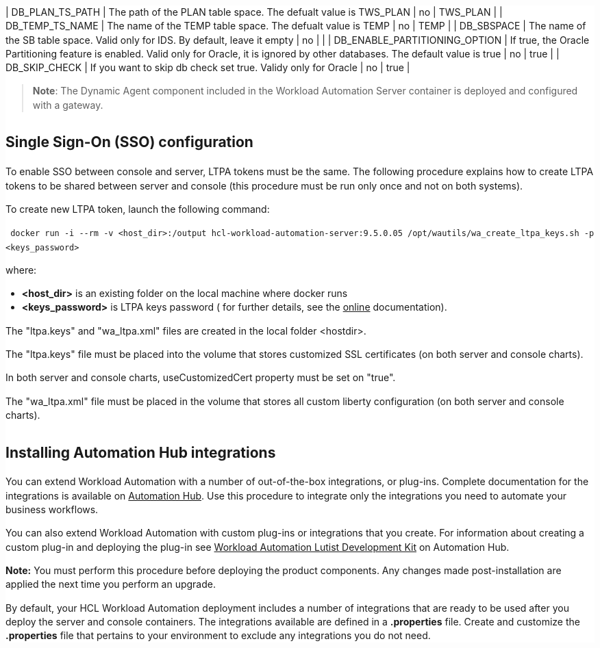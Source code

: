 | DB_PLAN_TS_PATH               | The path of the PLAN table space. The defualt value is TWS_PLAN                                                                                                                           | no          | TWS_PLAN            |
| DB_TEMP_TS_NAME               | The name of the TEMP table space. The defualt value is TEMP                                                                                                                               | no          | TEMP                |
| DB_SBSPACE                    | The name of the SB table space. Valid only for IDS. By default, leave it empty                                                                                                             | no          |                     |
| DB_ENABLE_PARTITIONING_OPTION | If true, the Oracle Partitioning feature is enabled. Valid only for Oracle, it is ignored by other databases. The default value is true                                                | no          | true                |
| DB_SKIP_CHECK                 | If you want to skip db check set true. Validy only for Oracle                                                                                                                             | no          | true                |

> **Note**: The Dynamic Agent component included in the Workload Automation Server container is deployed and configured with a gateway.



## Single Sign-On (SSO) configuration

To enable SSO between console and server, LTPA tokens must be the same. The following procedure explains how to create LTPA tokens to be shared between server and console (this procedure must be run only once and not on both systems).

To create new LTPA token, launch the following command:

     docker run -i --rm -v <host_dir>:/output hcl-workload-automation-server:9.5.0.05 /opt/wautils/wa_create_ltpa_keys.sh -p <keys_password>

  where:
  - **<host_dir>** is an existing folder on the local machine where docker runs
  - **<keys_password>** is LTPA keys password ( for further details, see the [online](https://www.ibm.com/support/knowledgecenter/en/SSGSPN_9.5.0/com.ibm.tivoli.itws.doc_9.5/distr/src_ad/awsadshareltpa.htm) documentation).

The "ltpa.keys" and "wa_ltpa.xml" files are created in the local folder \<hostdir>.

The "ltpa.keys" file must be placed into the volume that stores customized SSL certificates (on both server and console charts).

In both server and console charts, useCustomizedCert property must be set on "true".

The "wa_ltpa.xml" file must be placed in the volume that stores all custom liberty configuration (on both server and console charts).

## Installing Automation Hub integrations  

You can extend Workload Automation with a number of out-of-the-box integrations, or plug-ins. Complete documentation for the integrations is available on [Automation Hub](https://www.yourautomationhub.io/). Use this procedure to integrate only the integrations you need to automate your business workflows.

You can also extend Workload Automation with custom plug-ins or integrations that you create. For information about creating a custom plug-in and deploying the plug-in see [Workload Automation Lutist Development Kit](https://www.yourautomationhub.io/toolkit) on Automation Hub.

**Note:** You must perform this procedure before deploying the product components. Any changes made post-installation are applied the next time you perform an upgrade.

By default, your HCL Workload Automation deployment includes a number of integrations that are ready to be used after you deploy the server and console containers. The integrations available are defined in a **.properties** file. Create and customize the **.properties** file that pertains to your environment to exclude any integrations you do not need.
